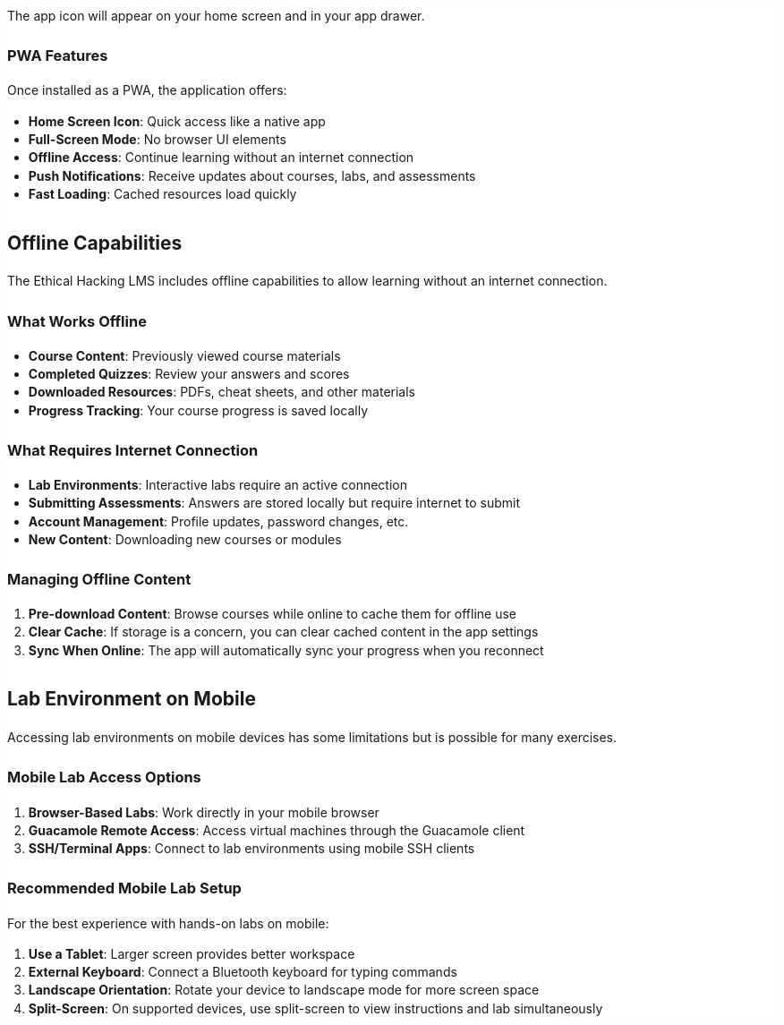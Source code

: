The app icon will appear on your home screen and in your app drawer.

### PWA Features

Once installed as a PWA, the application offers:

- **Home Screen Icon**: Quick access like a native app
- **Full-Screen Mode**: No browser UI elements
- **Offline Access**: Continue learning without an internet connection
- **Push Notifications**: Receive updates about courses, labs, and assessments
- **Fast Loading**: Cached resources load quickly

## Offline Capabilities

The Ethical Hacking LMS includes offline capabilities to allow learning without an internet connection.

### What Works Offline

- **Course Content**: Previously viewed course materials
- **Completed Quizzes**: Review your answers and scores
- **Downloaded Resources**: PDFs, cheat sheets, and other materials
- **Progress Tracking**: Your course progress is saved locally

### What Requires Internet Connection

- **Lab Environments**: Interactive labs require an active connection
- **Submitting Assessments**: Answers are stored locally but require internet to submit
- **Account Management**: Profile updates, password changes, etc.
- **New Content**: Downloading new courses or modules

### Managing Offline Content

1. **Pre-download Content**: Browse courses while online to cache them for offline use
2. **Clear Cache**: If storage is a concern, you can clear cached content in the app settings
3. **Sync When Online**: The app will automatically sync your progress when you reconnect

## Lab Environment on Mobile

Accessing lab environments on mobile devices has some limitations but is possible for many exercises.

### Mobile Lab Access Options

1. **Browser-Based Labs**: Work directly in your mobile browser
2. **Guacamole Remote Access**: Access virtual machines through the Guacamole client
3. **SSH/Terminal Apps**: Connect to lab environments using mobile SSH clients

### Recommended Mobile Lab Setup

For the best experience with hands-on labs on mobile:

1. **Use a Tablet**: Larger screen provides better workspace
2. **External Keyboard**: Connect a Bluetooth keyboard for typing commands
3. **Landscape Orientation**: Rotate your device to landscape mode for more screen space
4. **Split-Screen**: On supported devices, use split-screen to view instructions and lab simultaneously
